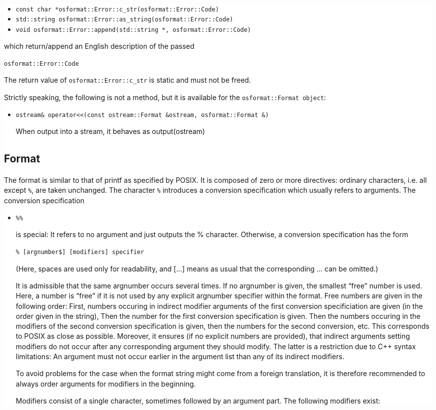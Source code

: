   * `const char *osformat::Error::c_str(osformat::Error::Code)`
  * `std::string osformat::Error::as_string(osformat::Error::Code)`
  * `void osformat::Error::append(std::string *, osformat::Error::Code)`

  which return/append an English description of the passed

  `osformat::Error::Code`

  The return value of `osformat::Error::c_str` is static and must not be freed.

Strictly speaking, the following is not a method, but it is available
for the `osformat::Format object`:

- `ostream& operator<<(const ostream::Format &ostream, osformat::Format &)`

  When output into a stream, it behaves as output(ostream)


## Format

The format is similar to that of printf as specified by POSIX.
It is composed of zero or more directives: ordinary characters, i.e.
all except `%`, are taken unchanged. The character `%` introduces a conversion
specification which usually refers to arguments. The conversion specification

- `%%`

  is special: It refers to no argument and just outputs the % character.
  Otherwise, a conversion specification has the form

  `% [argnumber$] [modifiers] specifier`

  (Here, spaces are used only for readability, and […] means as usual that
  the corresponding … can be omitted.)

  It is admissible that the same argnumber occurs several times.
  If no argnumber is given, the smallest “free” number is used.
  Here, a number is “free” if it is not used by any explicit argnumber
  specifier within the format. Free numbers are given in the following order:
  First, numbers occuring in indirect modifier arguments of the first conversion
  specificiation are given (in the order given in the string),
  Then the number for the first conversion specification is given.
  Then the numbers occuring in the modifiers of the second conversion
  specification is given, then the numbers for the second conversion, etc.
  This corresponds to POSIX as close as possible.
  Moreover, it ensures (if no explicit numbers are provided), that indirect
  arguments setting modifiers do not occur after any corresponding argument
  they should modify.
  The latter is a restriction due to C++ syntax limitations: An argument must
  not occur earlier in the argument list than any of its indirect modifiers.

  To avoid problems for the case when the format string might come from a
  foreign translation, it is therefore recommended to always order arguments
  for modifiers in the beginning.

  Modifiers consist of a single character, sometimes followed by an
  argument part. The following modifiers exist:
